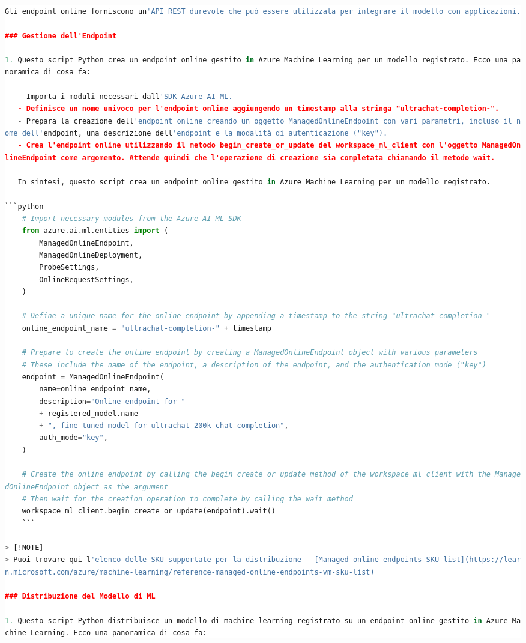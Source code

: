 ```python
Gli endpoint online forniscono un'API REST durevole che può essere utilizzata per integrare il modello con applicazioni.

### Gestione dell'Endpoint

1. Questo script Python crea un endpoint online gestito in Azure Machine Learning per un modello registrato. Ecco una panoramica di cosa fa:

   - Importa i moduli necessari dall'SDK Azure AI ML.
   - Definisce un nome univoco per l'endpoint online aggiungendo un timestamp alla stringa "ultrachat-completion-".
   - Prepara la creazione dell'endpoint online creando un oggetto ManagedOnlineEndpoint con vari parametri, incluso il nome dell'endpoint, una descrizione dell'endpoint e la modalità di autenticazione ("key").
   - Crea l'endpoint online utilizzando il metodo begin_create_or_update del workspace_ml_client con l'oggetto ManagedOnlineEndpoint come argomento. Attende quindi che l'operazione di creazione sia completata chiamando il metodo wait.

   In sintesi, questo script crea un endpoint online gestito in Azure Machine Learning per un modello registrato.

```python
    # Import necessary modules from the Azure AI ML SDK
    from azure.ai.ml.entities import (
        ManagedOnlineEndpoint,
        ManagedOnlineDeployment,
        ProbeSettings,
        OnlineRequestSettings,
    )
    
    # Define a unique name for the online endpoint by appending a timestamp to the string "ultrachat-completion-"
    online_endpoint_name = "ultrachat-completion-" + timestamp
    
    # Prepare to create the online endpoint by creating a ManagedOnlineEndpoint object with various parameters
    # These include the name of the endpoint, a description of the endpoint, and the authentication mode ("key")
    endpoint = ManagedOnlineEndpoint(
        name=online_endpoint_name,
        description="Online endpoint for "
        + registered_model.name
        + ", fine tuned model for ultrachat-200k-chat-completion",
        auth_mode="key",
    )
    
    # Create the online endpoint by calling the begin_create_or_update method of the workspace_ml_client with the ManagedOnlineEndpoint object as the argument
    # Then wait for the creation operation to complete by calling the wait method
    workspace_ml_client.begin_create_or_update(endpoint).wait()
    ```

> [!NOTE]  
> Puoi trovare qui l'elenco delle SKU supportate per la distribuzione - [Managed online endpoints SKU list](https://learn.microsoft.com/azure/machine-learning/reference-managed-online-endpoints-vm-sku-list)

### Distribuzione del Modello di ML

1. Questo script Python distribuisce un modello di machine learning registrato su un endpoint online gestito in Azure Machine Learning. Ecco una panoramica di cosa fa:

```